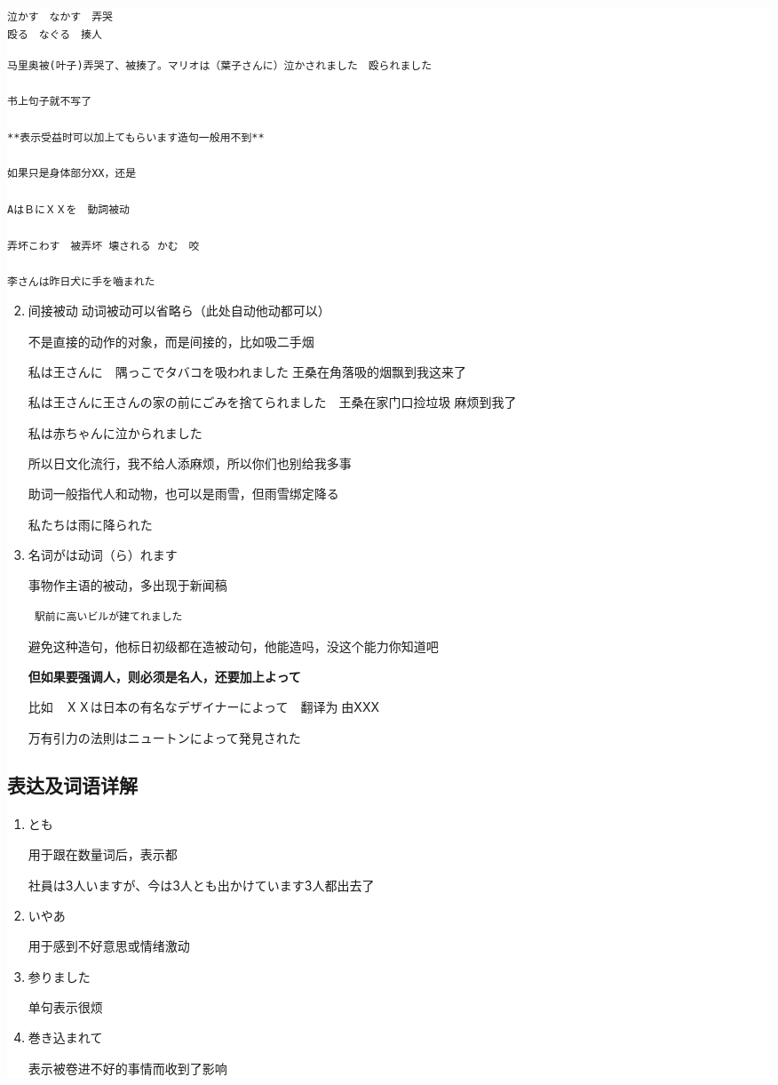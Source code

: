```    
泣かす　なかす　弄哭
殴る　なぐる　揍人  
```
    马里奥被(叶子)弄哭了、被揍了。マリオは（葉子さんに）泣かされました　殴られました

    书上句子就不写了
    
    **表示受益时可以加上てもらいます造句一般用不到**

    如果只是身体部分XX，还是

    AはＢにＸＸを　動詞被动

    弄坏こわす　被弄坏 壊される かむ　咬

    李さんは昨日犬に手を嚙まれた
2. 间接被动 动词被动可以省略ら（此处自动他动都可以）

    不是直接的动作的对象，而是间接的，比如吸二手烟

    私は王さんに　隅っこでタバコを吸われました 王桑在角落吸的烟飘到我这来了
    
    私は王さんに王さんの家の前にごみを捨てられました　王桑在家门口捡垃圾 麻烦到我了

    私は赤ちゃんに泣かられました
    
    所以日文化流行，我不给人添麻烦，所以你们也别给我多事

    助词一般指代人和动物，也可以是雨雪，但雨雪绑定降る

    私たちは雨に降られた
3. 名词がは动词（ら）れます

    事物作主语的被动，多出现于新闻稿

        駅前に高いビルが建てれました

    避免这种造句，他标日初级都在造被动句，他能造吗，没这个能力你知道吧

    **但如果要强调人，则必须是名人，还要加上よって**

    比如　ＸＸは日本の有名なデザイナーによって　翻译为 由XXX

    万有引力の法則はニュートンによって発見された
## 表达及词语详解
1. とも

    用于跟在数量词后，表示都

    社員は3人いますが、今は3人とも出かけています3人都出去了

2. いやあ

    用于感到不好意思或情绪激动

3. 参りました

    单句表示很烦
4. 巻き込まれて

    表示被卷进不好的事情而收到了影响
    